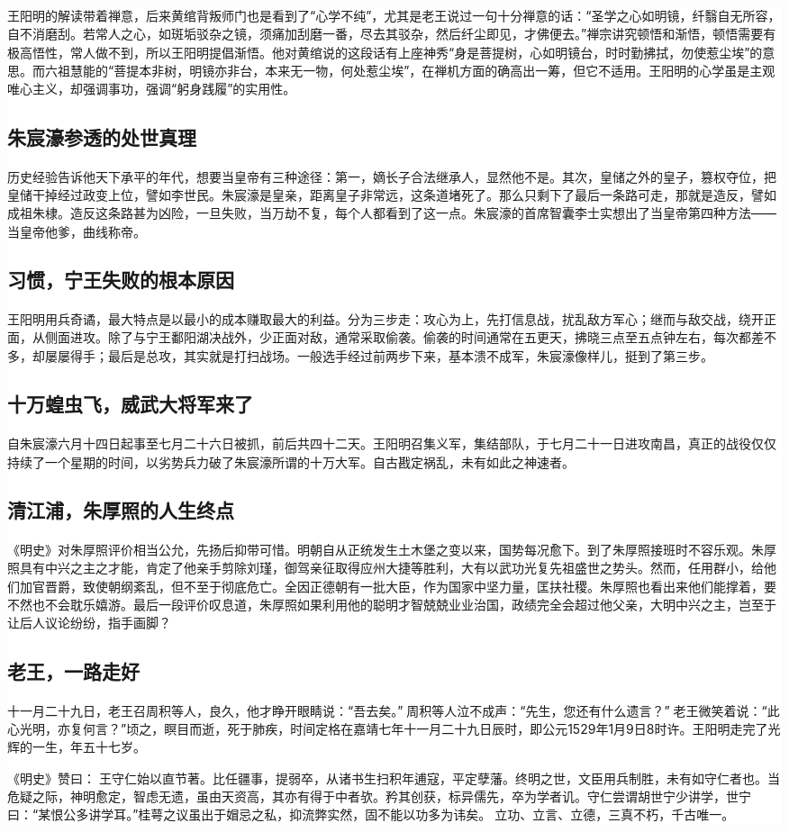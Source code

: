 王阳明的解读带着禅意，后来黄绾背叛师门也是看到了“心学不纯”，尤其是老王说过一句十分禅意的话：“圣学之心如明镜，纤翳自无所容，自不消磨刮。若常人之心，如斑垢驳杂之镜，须痛加刮磨一番，尽去其驳杂，然后纤尘即见，才佛便去。”禅宗讲究顿悟和渐悟，顿悟需要有极高悟性，常人做不到，所以王阳明提倡渐悟。他对黄绾说的这段话有上座神秀“身是菩提树，心如明镜台，时时勤拂拭，勿使惹尘埃”的意思。而六祖慧能的“菩提本非树，明镜亦非台，本来无一物，何处惹尘埃”，在禅机方面的确高出一筹，但它不适用。王阳明的心学虽是主观唯心主义，却强调事功，强调“躬身践履”的实用性。

## 朱宸濠参透的处世真理

历史经验告诉他天下承平的年代，想要当皇帝有三种途径：第一，嫡长子合法继承人，显然他不是。其次，皇储之外的皇子，篡权夺位，把皇储干掉经过政变上位，譬如李世民。朱宸濠是皇亲，距离皇子非常远，这条道堵死了。那么只剩下了最后一条路可走，那就是造反，譬如成祖朱棣。造反这条路甚为凶险，一旦失败，当万劫不复，每个人都看到了这一点。朱宸濠的首席智囊李士实想出了当皇帝第四种方法——当皇帝他爹，曲线称帝。

## 习惯，宁王失败的根本原因

王阳明用兵奇谲，最大特点是以最小的成本赚取最大的利益。分为三步走：攻心为上，先打信息战，扰乱敌方军心；继而与敌交战，绕开正面，从侧面进攻。除了与宁王鄱阳湖决战外，少正面对敌，通常采取偷袭。偷袭的时间通常在五更天，拂晓三点至五点钟左右，每次都差不多，却屡屡得手；最后是总攻，其实就是打扫战场。一般选手经过前两步下来，基本溃不成军，朱宸濠像样儿，挺到了第三步。

## 十万蝗虫飞，威武大将军来了

自朱宸濠六月十四日起事至七月二十六日被抓，前后共四十二天。王阳明召集义军，集结部队，于七月二十一日进攻南昌，真正的战役仅仅持续了一个星期的时间，以劣势兵力破了朱宸濠所谓的十万大军。自古戡定祸乱，未有如此之神速者。

## 清江浦，朱厚照的人生终点

《明史》对朱厚照评价相当公允，先扬后抑带可惜。明朝自从正统发生土木堡之变以来，国势每况愈下。到了朱厚照接班时不容乐观。朱厚照具有中兴之主之才能，肯定了他亲手剪除刘瑾，御驾亲征取得应州大捷等胜利，大有以武功光复先祖盛世之势头。然而，任用群小，给他们加官晋爵，致使朝纲紊乱，但不至于彻底危亡。全因正德朝有一批大臣，作为国家中坚力量，匡扶社稷。朱厚照也看出来他们能撑着，要不然也不会耽乐嬉游。最后一段评价叹息道，朱厚照如果利用他的聪明才智兢兢业业治国，政绩完全会超过他父亲，大明中兴之主，岂至于让后人议论纷纷，指手画脚？

## 老王，一路走好

十一月二十九日，老王召周积等人，良久，他才睁开眼睛说：“吾去矣。” 周积等人泣不成声：“先生，您还有什么遗言？” 老王微笑着说：“此心光明，亦复何言？”顷之，瞑目而逝，死于肺疾，时间定格在嘉靖七年十一月二十九日辰时，即公元1529年1月9日8时许。王阳明走完了光辉的一生，年五十七岁。

《明史》赞曰： 王守仁始以直节著。比任疆事，提弱卒，从诸书生扫积年逋寇，平定孽藩。终明之世，文臣用兵制胜，未有如守仁者也。当危疑之际，神明愈定，智虑无遗，虽由天资高，其亦有得于中者欤。矜其创获，标异儒先，卒为学者讥。守仁尝谓胡世宁少讲学，世宁曰：“某恨公多讲学耳。”桂萼之议虽出于媢忌之私，抑流弊实然，固不能以功多为讳矣。 立功、立言、立德，三真不朽，千古唯一。
